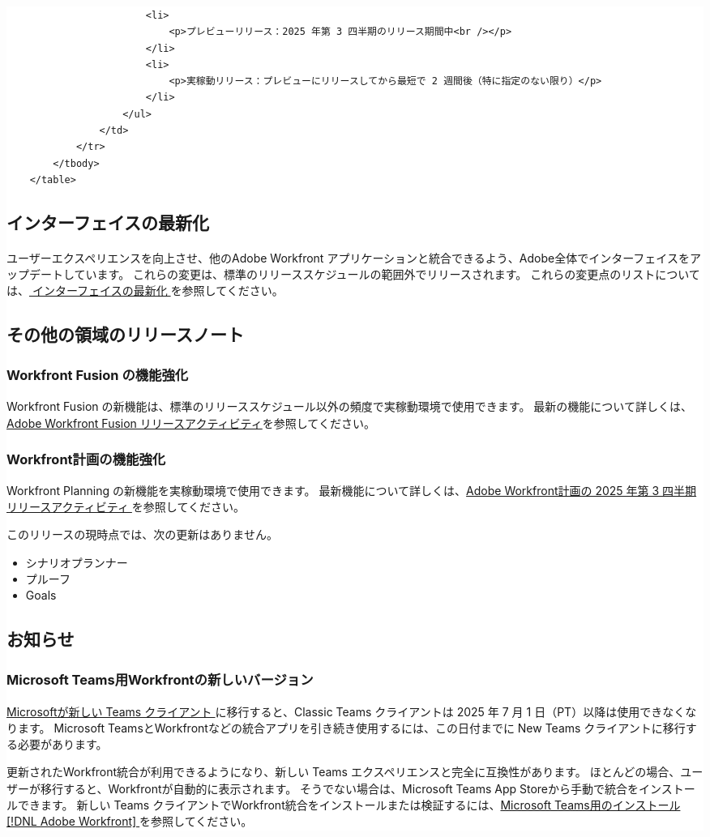                             <li>
                                <p>プレビューリリース：2025 年第 3 四半期のリリース期間中<br /></p>
                            </li>
                            <li>
                                <p>実稼動リリース：プレビューにリリースしてから最短で 2 週間後（特に指定のない限り）</p>
                            </li>
                        </ul>
                    </td>
                </tr>
            </tbody>
        </table>



## インターフェイスの最新化

ユーザーエクスペリエンスを向上させ、他のAdobe Workfront アプリケーションと統合できるよう、Adobe全体でインターフェイスをアップデートしています。 これらの変更は、標準のリリーススケジュールの範囲外でリリースされます。 これらの変更点のリストについては、[ インターフェイスの最新化 ](/help/quicksilver/product-announcements/product-releases/interface-modernization/interface-modernization.md) を参照してください。

## その他の領域のリリースノート

### Workfront Fusion の機能強化

Workfront Fusion の新機能は、標準のリリーススケジュール以外の頻度で実稼動環境で使用できます。 最新の機能について詳しくは、[Adobe Workfront Fusion リリースアクティビティ](https://experienceleague.adobe.com/ja/docs/workfront-fusion/using/fusion-release-activity/fusion-release-activity)を参照してください。

### Workfront計画の機能強化

Workfront Planning の新機能を実稼動環境で使用できます。 最新機能について詳しくは、[Adobe Workfront計画の 2025 年第 3 四半期リリースアクティビティ ](/help/quicksilver/product-announcements/product-releases/planning-release-activity/planning-release-activity-25-q3.md) を参照してください。

このリリースの現時点では、次の更新はありません。

* シナリオプランナー
* プルーフ
* Goals

## お知らせ

### Microsoft Teams用Workfrontの新しいバージョン

[Microsoftが新しい Teams クライアント ](https://learn.microsoft.com/en-us/microsoftteams/teams-classic-client-end-of-availability) に移行すると、Classic Teams クライアントは 2025 年 7 月 1 日（PT）以降は使用できなくなります。 Microsoft TeamsとWorkfrontなどの統合アプリを引き続き使用するには、この日付までに New Teams クライアントに移行する必要があります。

更新されたWorkfront統合が利用できるようになり、新しい Teams エクスペリエンスと完全に互換性があります。 ほとんどの場合、ユーザーが移行すると、Workfrontが自動的に表示されます。 そうでない場合は、Microsoft Teams App Storeから手動で統合をインストールできます。 新しい Teams クライアントでWorkfront統合をインストールまたは検証するには、[Microsoft Teams用のインストール  [!DNL Adobe Workfront] ](/help/quicksilver/workfront-integrations-and-apps/using-workfront-with-microsoft-teams/install-workfront-ms-teams.md) を参照してください。
